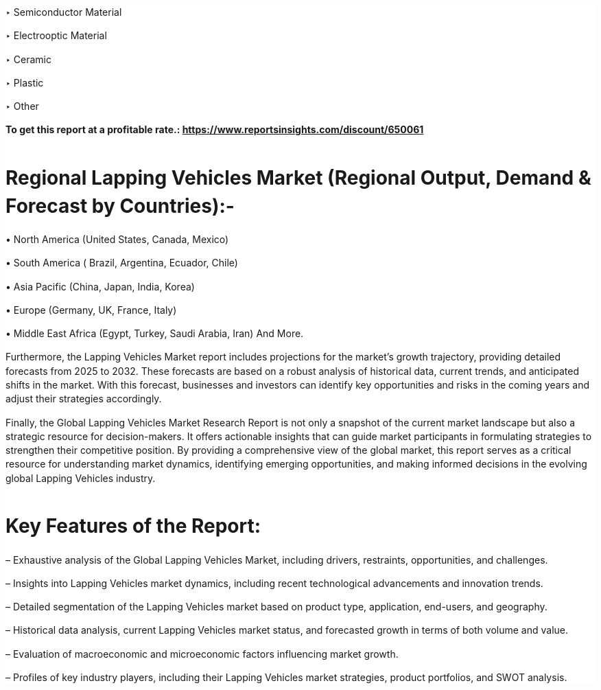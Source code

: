 ‣ Semiconductor Material

‣ Electrooptic Material

‣ Ceramic

‣ Plastic

‣ Other

<strong>To get this report at a profitable rate.: <a href=https://www.reportsinsights.com/discount/650061>https://www.reportsinsights.com/discount/650061</a></strong>

# <strong>Regional Lapping Vehicles Market (Regional Output, Demand &amp; Forecast by Countries):-</strong>

• North America (United States, Canada, Mexico)

• South America ( Brazil, Argentina, Ecuador, Chile)

• Asia Pacific (China, Japan, India, Korea)

• Europe (Germany, UK, France, Italy)

• Middle East Africa (Egypt, Turkey, Saudi Arabia, Iran) And More.

Furthermore, the Lapping Vehicles Market report includes projections for the market’s growth trajectory, providing detailed forecasts from 2025 to 2032. These forecasts are based on a robust analysis of historical data, current trends, and anticipated shifts in the market. With this forecast, businesses and investors can identify key opportunities and risks in the coming years and adjust their strategies accordingly.

Finally, the Global Lapping Vehicles Market Research Report is not only a snapshot of the current market landscape but also a strategic resource for decision-makers. It offers actionable insights that can guide market participants in formulating strategies to strengthen their competitive position. By providing a comprehensive view of the global market, this report serves as a critical resource for understanding market dynamics, identifying emerging opportunities, and making informed decisions in the evolving global Lapping Vehicles industry.

# <strong>Key Features of the Report:</strong>

– Exhaustive analysis of the Global Lapping Vehicles Market, including drivers, restraints, opportunities, and challenges.

– Insights into Lapping Vehicles market dynamics, including recent technological advancements and innovation trends.

– Detailed segmentation of the Lapping Vehicles market based on product type, application, end-users, and geography.

– Historical data analysis, current Lapping Vehicles market status, and forecasted growth in terms of both volume and value.

– Evaluation of macroeconomic and microeconomic factors influencing market growth.

– Profiles of key industry players, including their Lapping Vehicles market strategies, product portfolios, and SWOT analysis.
